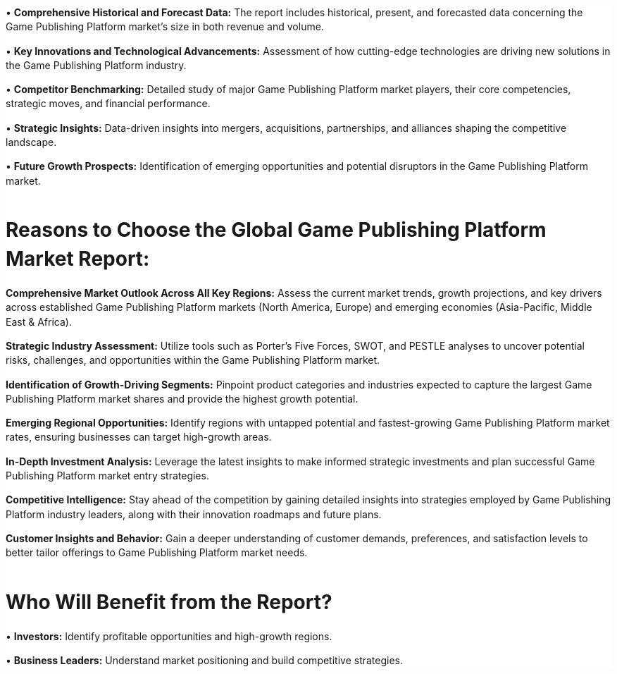 • <strong>Comprehensive Historical and Forecast Data:</strong> The report includes historical, present, and forecasted data concerning the Game Publishing Platform market’s size in both revenue and volume.

• <strong>Key Innovations and Technological Advancements:</strong> Assessment of how cutting-edge technologies are driving new solutions in the Game Publishing Platform industry.

• <strong>Competitor Benchmarking:</strong> Detailed study of major Game Publishing Platform market players, their core competencies, strategic moves, and financial performance.

• <strong>Strategic Insights:</strong> Data-driven insights into mergers, acquisitions, partnerships, and alliances shaping the competitive landscape.

• <strong>Future Growth Prospects:</strong> Identification of emerging opportunities and potential disruptors in the Game Publishing Platform market.

# <strong>Reasons to Choose the Global Game Publishing Platform Market Report:</strong>

<strong>Comprehensive Market Outlook Across All Key Regions:</strong>
Assess the current market trends, growth projections, and key drivers across established Game Publishing Platform markets (North America, Europe) and emerging economies (Asia-Pacific, Middle East & Africa).

<strong>Strategic Industry Assessment:</strong>
Utilize tools such as Porter’s Five Forces, SWOT, and PESTLE analyses to uncover potential risks, challenges, and opportunities within the Game Publishing Platform market.

<strong>Identification of Growth-Driving Segments:</strong>
Pinpoint product categories and industries expected to capture the largest Game Publishing Platform market shares and provide the highest growth potential.

<strong>Emerging Regional Opportunities:</strong>
Identify regions with untapped potential and fastest-growing Game Publishing Platform market rates, ensuring businesses can target high-growth areas.

<strong>In-Depth Investment Analysis:</strong>
Leverage the latest insights to make informed strategic investments and plan successful Game Publishing Platform market entry strategies.

<strong>Competitive Intelligence:</strong>
Stay ahead of the competition by gaining detailed insights into strategies employed by Game Publishing Platform industry leaders, along with their innovation roadmaps and future plans.

<strong>Customer Insights and Behavior:</strong>
Gain a deeper understanding of customer demands, preferences, and satisfaction levels to better tailor offerings to Game Publishing Platform market needs.

# <strong>Who Will Benefit from the Report?</strong>

• <strong>Investors:</strong> Identify profitable opportunities and high-growth regions.

• <strong>Business Leaders:</strong> Understand market positioning and build competitive strategies.

